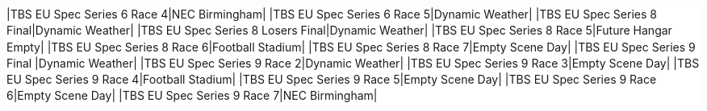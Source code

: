 |TBS EU Spec Series 6 Race 4|NEC Birmingham|
|TBS EU Spec Series 6 Race 5|Dynamic Weather|
|TBS EU Spec Series 8 Final|Dynamic Weather|
|TBS EU Spec Series 8 Losers Final|Dynamic Weather|
|TBS EU Spec Series 8 Race 5|Future Hangar Empty|
|TBS EU Spec Series 8 Race 6|Football Stadium|
|TBS EU Spec Series 8 Race 7|Empty Scene Day|
|TBS EU Spec Series 9 Final |Dynamic Weather|
|TBS EU Spec Series 9 Race 2|Dynamic Weather|
|TBS EU Spec Series 9 Race 3|Empty Scene Day|
|TBS EU Spec Series 9 Race 4|Football Stadium|
|TBS EU Spec Series 9 Race 5|Empty Scene Day|
|TBS EU Spec Series 9 Race 6|Empty Scene Day|
|TBS EU Spec Series 9 Race 7|NEC Birmingham|
